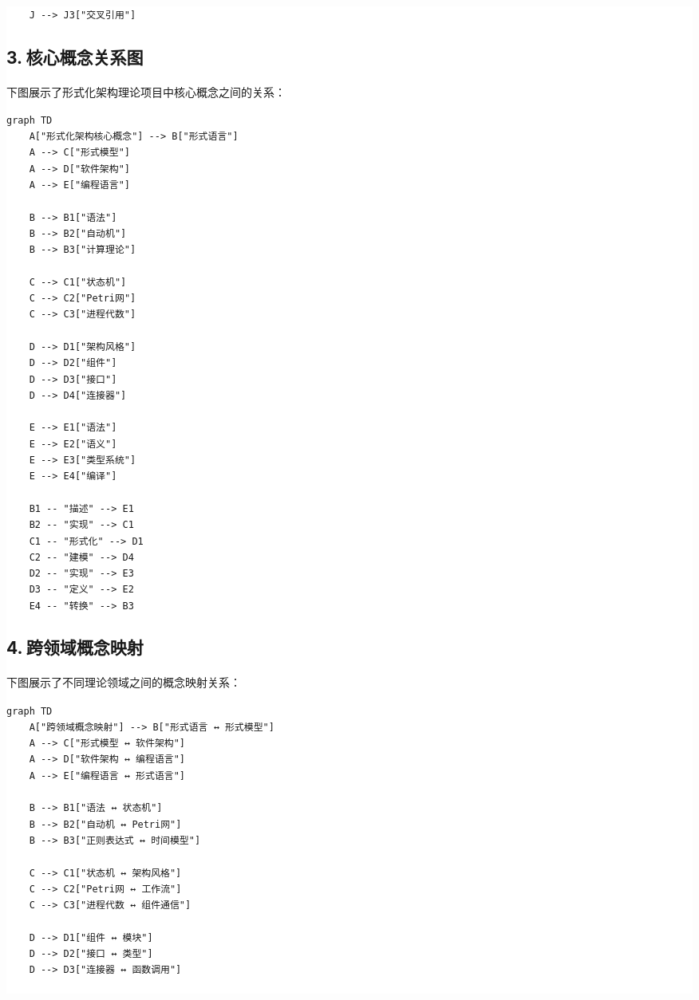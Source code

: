 ```mermaid
    J --> J3["交叉引用"]
```

## 3. 核心概念关系图

下图展示了形式化架构理论项目中核心概念之间的关系：

```mermaid
graph TD
    A["形式化架构核心概念"] --> B["形式语言"]
    A --> C["形式模型"]
    A --> D["软件架构"]
    A --> E["编程语言"]
    
    B --> B1["语法"]
    B --> B2["自动机"]
    B --> B3["计算理论"]
    
    C --> C1["状态机"]
    C --> C2["Petri网"]
    C --> C3["进程代数"]
    
    D --> D1["架构风格"]
    D --> D2["组件"]
    D --> D3["接口"]
    D --> D4["连接器"]
    
    E --> E1["语法"]
    E --> E2["语义"]
    E --> E3["类型系统"]
    E --> E4["编译"]
    
    B1 -- "描述" --> E1
    B2 -- "实现" --> C1
    C1 -- "形式化" --> D1
    C2 -- "建模" --> D4
    D2 -- "实现" --> E3
    D3 -- "定义" --> E2
    E4 -- "转换" --> B3
```

## 4. 跨领域概念映射

下图展示了不同理论领域之间的概念映射关系：

```mermaid
graph TD
    A["跨领域概念映射"] --> B["形式语言 ↔ 形式模型"]
    A --> C["形式模型 ↔ 软件架构"]
    A --> D["软件架构 ↔ 编程语言"]
    A --> E["编程语言 ↔ 形式语言"]
    
    B --> B1["语法 ↔ 状态机"]
    B --> B2["自动机 ↔ Petri网"]
    B --> B3["正则表达式 ↔ 时间模型"]
    
    C --> C1["状态机 ↔ 架构风格"]
    C --> C2["Petri网 ↔ 工作流"]
    C --> C3["进程代数 ↔ 组件通信"]
    
    D --> D1["组件 ↔ 模块"]
    D --> D2["接口 ↔ 类型"]
    D --> D3["连接器 ↔ 函数调用"]
    
```